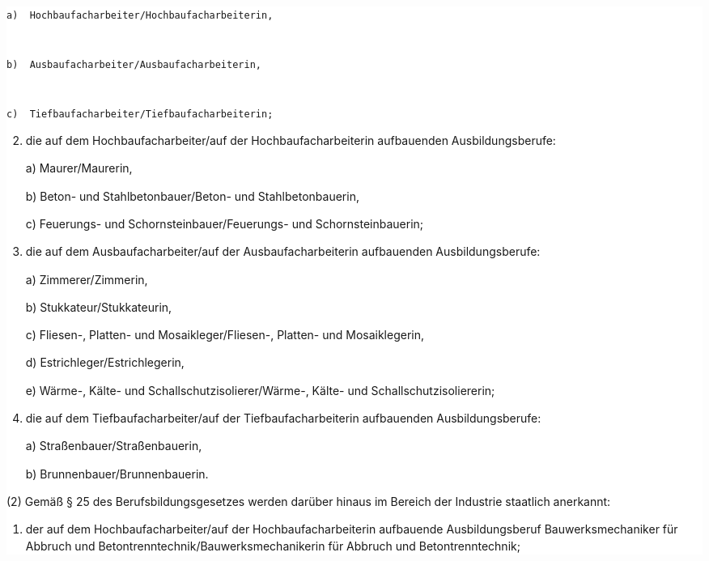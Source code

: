     a)  Hochbaufacharbeiter/Hochbaufacharbeiterin,


    b)  Ausbaufacharbeiter/Ausbaufacharbeiterin,


    c)  Tiefbaufacharbeiter/Tiefbaufacharbeiterin;





2.  die auf dem Hochbaufacharbeiter/auf der Hochbaufacharbeiterin
    aufbauenden Ausbildungsberufe:

    a)  Maurer/Maurerin,


    b)  Beton- und Stahlbetonbauer/Beton- und Stahlbetonbauerin,


    c)  Feuerungs- und Schornsteinbauer/Feuerungs- und Schornsteinbauerin;





3.  die auf dem Ausbaufacharbeiter/auf der Ausbaufacharbeiterin
    aufbauenden Ausbildungsberufe:

    a)  Zimmerer/Zimmerin,


    b)  Stukkateur/Stukkateurin,


    c)  Fliesen-, Platten- und Mosaikleger/Fliesen-, Platten- und
        Mosaiklegerin,


    d)  Estrichleger/Estrichlegerin,


    e)  Wärme-, Kälte- und Schallschutzisolierer/Wärme-, Kälte- und
        Schallschutzisoliererin;





4.  die auf dem Tiefbaufacharbeiter/auf der Tiefbaufacharbeiterin
    aufbauenden Ausbildungsberufe:

    a)  Straßenbauer/Straßenbauerin,


    b)  Brunnenbauer/Brunnenbauerin.







(2) Gemäß § 25 des Berufsbildungsgesetzes werden darüber hinaus im
Bereich der Industrie staatlich anerkannt:

1.  der auf dem Hochbaufacharbeiter/auf der Hochbaufacharbeiterin
    aufbauende Ausbildungsberuf Bauwerksmechaniker für Abbruch und
    Betontrenntechnik/Bauwerksmechanikerin für Abbruch und
    Betontrenntechnik;
